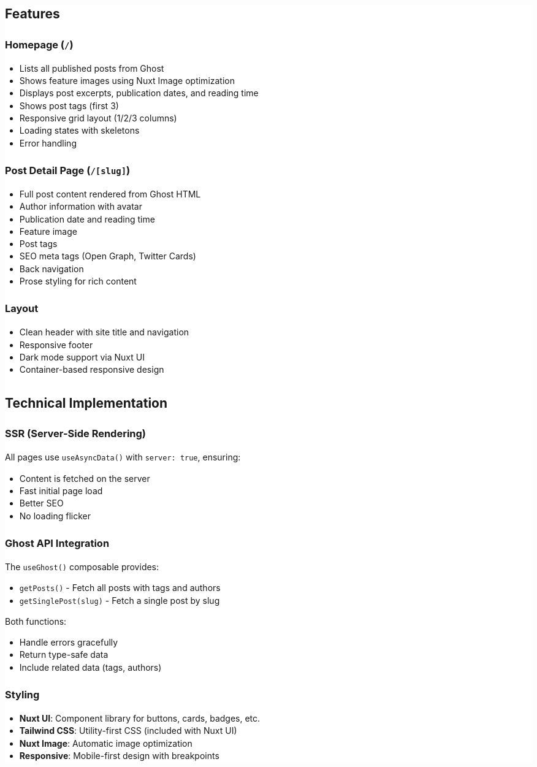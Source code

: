 ## Features

### Homepage (`/`)
- Lists all published posts from Ghost
- Shows feature images using Nuxt Image optimization
- Displays post excerpts, publication dates, and reading time
- Shows post tags (first 3)
- Responsive grid layout (1/2/3 columns)
- Loading states with skeletons
- Error handling

### Post Detail Page (`/[slug]`)
- Full post content rendered from Ghost HTML
- Author information with avatar
- Publication date and reading time
- Feature image
- Post tags
- SEO meta tags (Open Graph, Twitter Cards)
- Back navigation
- Prose styling for rich content

### Layout
- Clean header with site title and navigation
- Responsive footer
- Dark mode support via Nuxt UI
- Container-based responsive design

## Technical Implementation

### SSR (Server-Side Rendering)
All pages use `useAsyncData()` with `server: true`, ensuring:
- Content is fetched on the server
- Fast initial page load
- Better SEO
- No loading flicker

### Ghost API Integration
The `useGhost()` composable provides:
- `getPosts()` - Fetch all posts with tags and authors
- `getSinglePost(slug)` - Fetch a single post by slug

Both functions:
- Handle errors gracefully
- Return type-safe data
- Include related data (tags, authors)

### Styling
- **Nuxt UI**: Component library for buttons, cards, badges, etc.
- **Tailwind CSS**: Utility-first CSS (included with Nuxt UI)
- **Nuxt Image**: Automatic image optimization
- **Responsive**: Mobile-first design with breakpoints
